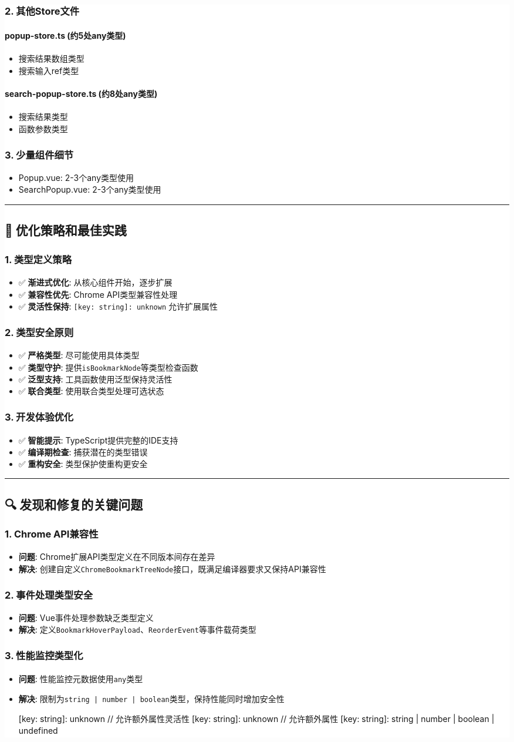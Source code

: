 ### **2. 其他Store文件**

#### **popup-store.ts (约5处any类型)**
- 搜索结果数组类型
- 搜索输入ref类型

#### **search-popup-store.ts (约8处any类型)**
- 搜索结果类型
- 函数参数类型

### **3. 少量组件细节**
- Popup.vue: 2-3个any类型使用
- SearchPopup.vue: 2-3个any类型使用

---

## 🎯 **优化策略和最佳实践**

### **1. 类型定义策略**
- ✅ **渐进式优化**: 从核心组件开始，逐步扩展
- ✅ **兼容性优先**: Chrome API类型兼容性处理
- ✅ **灵活性保持**: `[key: string]: unknown` 允许扩展属性

### **2. 类型安全原则**
- ✅ **严格类型**: 尽可能使用具体类型
- ✅ **类型守护**: 提供`isBookmarkNode`等类型检查函数
- ✅ **泛型支持**: 工具函数使用泛型保持灵活性
- ✅ **联合类型**: 使用联合类型处理可选状态

### **3. 开发体验优化**
- ✅ **智能提示**: TypeScript提供完整的IDE支持
- ✅ **编译期检查**: 捕获潜在的类型错误
- ✅ **重构安全**: 类型保护使重构更安全

---

## 🔍 **发现和修复的关键问题**

### **1. Chrome API兼容性**
- **问题**: Chrome扩展API类型定义在不同版本间存在差异
- **解决**: 创建自定义`ChromeBookmarkTreeNode`接口，既满足编译器要求又保持API兼容性

### **2. 事件处理类型安全**
- **问题**: Vue事件处理参数缺乏类型定义
- **解决**: 定义`BookmarkHoverPayload`、`ReorderEvent`等事件载荷类型

### **3. 性能监控类型化**
- **问题**: 性能监控元数据使用`any`类型
- **解决**: 限制为`string | number | boolean`类型，保持性能同时增加安全性


  [key: string]: unknown // 允许额外属性灵活性
  [key: string]: unknown // 允许额外属性
  [key: string]: string | number | boolean | undefined